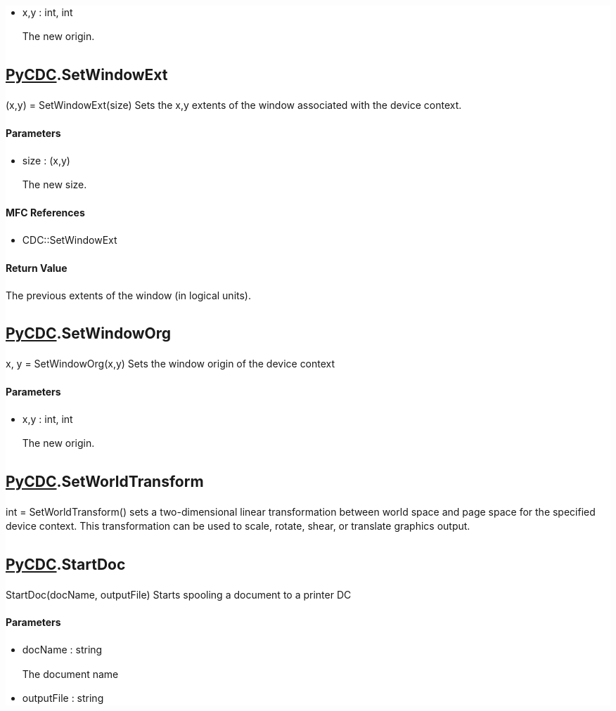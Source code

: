   - x,y : int, int

    The new origin\.


## [PyCDC](PyCDC.md#pycdc)\.SetWindowExt

\(x,y\) = SetWindowExt\(size\)
Sets the x,y extents of the window associated with the device context\.

#### Parameters

  - size : \(x,y\)

    The new size\.

#### MFC References

  - CDC::SetWindowExt

#### Return Value
The previous extents of the window \(in logical units\)\.


## [PyCDC](PyCDC.md#pycdc)\.SetWindowOrg

x, y = SetWindowOrg\(x,y\)
Sets the window origin of the device context

#### Parameters

  - x,y : int, int

    The new origin\.


## [PyCDC](PyCDC.md#pycdc)\.SetWorldTransform

int = SetWorldTransform\(\)
sets a two-dimensional linear transformation between world space and page space for the specified device context\. This transformation can be used to scale, rotate, shear, or translate graphics output\.


## [PyCDC](PyCDC.md#pycdc)\.StartDoc

StartDoc\(docName, outputFile\)
Starts spooling a document to a printer DC

#### Parameters

  - docName : string

    The document name

  - outputFile : string
